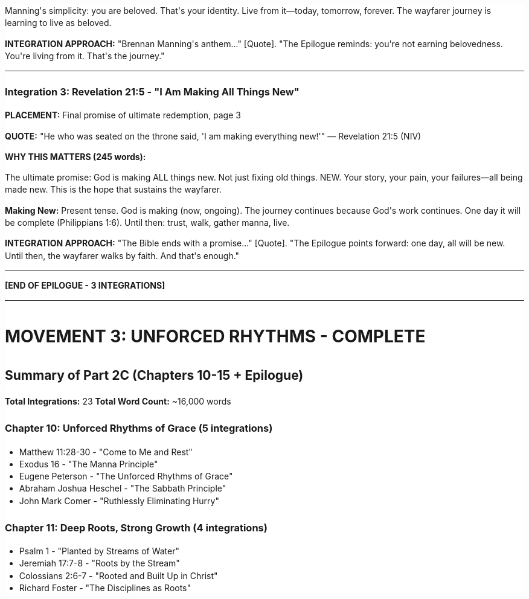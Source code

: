 Manning's simplicity: you are beloved. That's your identity. Live from it—today, tomorrow, forever. The wayfarer journey is learning to live as beloved.

**INTEGRATION APPROACH:**
"Brennan Manning's anthem..." [Quote]. "The Epilogue reminds: you're not earning belovedness. You're living from it. That's the journey."

---

### Integration 3: Revelation 21:5 - "I Am Making All Things New"

**PLACEMENT:** Final promise of ultimate redemption, page 3

**QUOTE:**
"He who was seated on the throne said, 'I am making everything new!'"
— Revelation 21:5 (NIV)

**WHY THIS MATTERS (245 words):**

The ultimate promise: God is making ALL things new. Not just fixing old things. NEW. Your story, your pain, your failures—all being made new. This is the hope that sustains the wayfarer.

**Making New:** Present tense. God is making (now, ongoing). The journey continues because God's work continues. One day it will be complete (Philippians 1:6). Until then: trust, walk, gather manna, live.

**INTEGRATION APPROACH:**
"The Bible ends with a promise..." [Quote]. "The Epilogue points forward: one day, all will be new. Until then, the wayfarer walks by faith. And that's enough."

---

**[END OF EPILOGUE - 3 INTEGRATIONS]**

---

# **MOVEMENT 3: UNFORCED RHYTHMS - COMPLETE**

## Summary of Part 2C (Chapters 10-15 + Epilogue)

**Total Integrations:** 23
**Total Word Count:** ~16,000 words

### Chapter 10: Unforced Rhythms of Grace (5 integrations)
- Matthew 11:28-30 - "Come to Me and Rest"
- Exodus 16 - "The Manna Principle"
- Eugene Peterson - "The Unforced Rhythms of Grace"
- Abraham Joshua Heschel - "The Sabbath Principle"
- John Mark Comer - "Ruthlessly Eliminating Hurry"

### Chapter 11: Deep Roots, Strong Growth (4 integrations)
- Psalm 1 - "Planted by Streams of Water"
- Jeremiah 17:7-8 - "Roots by the Stream"
- Colossians 2:6-7 - "Rooted and Built Up in Christ"
- Richard Foster - "The Disciplines as Roots"
